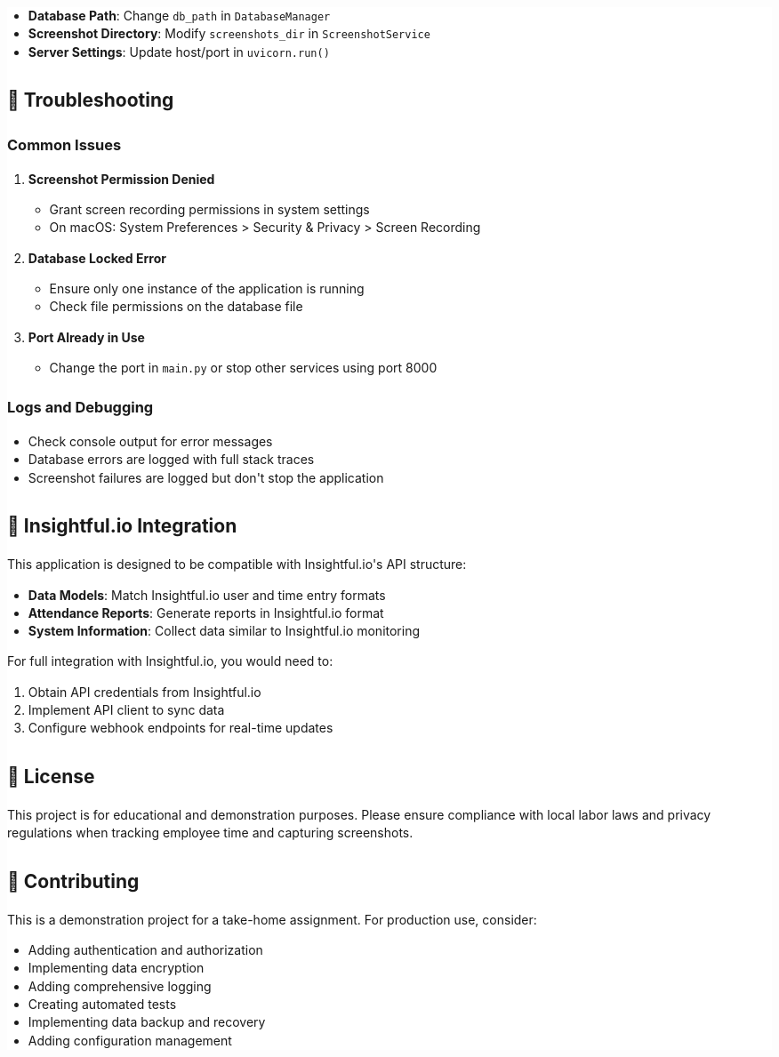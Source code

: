 - **Database Path**: Change `db_path` in `DatabaseManager`
- **Screenshot Directory**: Modify `screenshots_dir` in `ScreenshotService`
- **Server Settings**: Update host/port in `uvicorn.run()`

## 🚨 Troubleshooting

### Common Issues

1. **Screenshot Permission Denied**
   - Grant screen recording permissions in system settings
   - On macOS: System Preferences > Security & Privacy > Screen Recording

2. **Database Locked Error**
   - Ensure only one instance of the application is running
   - Check file permissions on the database file

3. **Port Already in Use**
   - Change the port in `main.py` or stop other services using port 8000

### Logs and Debugging

- Check console output for error messages
- Database errors are logged with full stack traces
- Screenshot failures are logged but don't stop the application

## 🔗 Insightful.io Integration

This application is designed to be compatible with Insightful.io's API structure:

- **Data Models**: Match Insightful.io user and time entry formats
- **Attendance Reports**: Generate reports in Insightful.io format
- **System Information**: Collect data similar to Insightful.io monitoring

For full integration with Insightful.io, you would need to:
1. Obtain API credentials from Insightful.io
2. Implement API client to sync data
3. Configure webhook endpoints for real-time updates

## 📝 License

This project is for educational and demonstration purposes. Please ensure compliance with local labor laws and privacy regulations when tracking employee time and capturing screenshots.

## 🤝 Contributing

This is a demonstration project for a take-home assignment. For production use, consider:

- Adding authentication and authorization
- Implementing data encryption
- Adding comprehensive logging
- Creating automated tests
- Implementing data backup and recovery
- Adding configuration management
